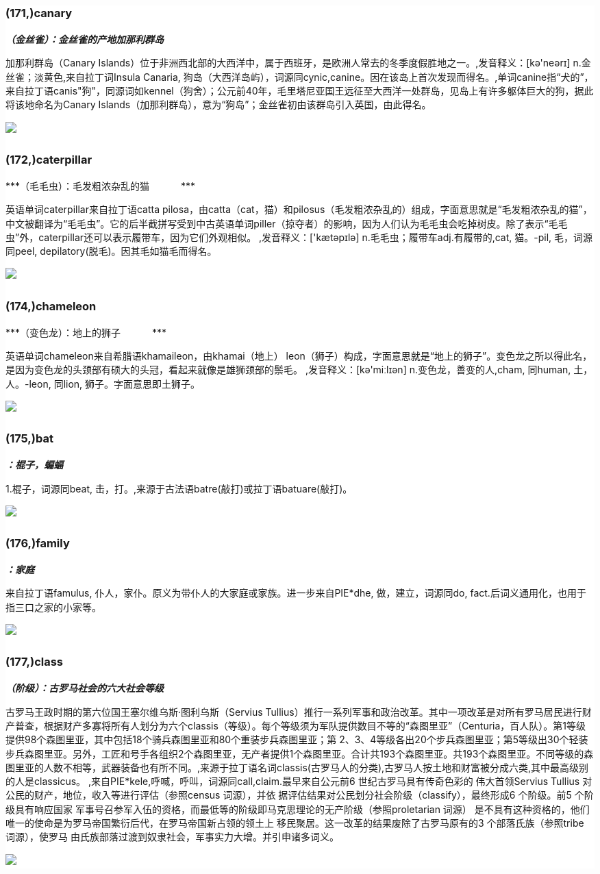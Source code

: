 

### (171,)canary
***（金丝雀）：金丝雀的产地加那利群岛*** 
<p>加那利群岛（Canary Islands）位于非洲西北部的大西洋中，属于西班牙，是欧洲人常去的冬季度假胜地之一。,发音释义：[kə'neərɪ] n.金丝雀；淡黄色,来自拉丁词Insula Canaria, 狗岛（大西洋岛屿），词源同cynic,canine。因在该岛上首次发现而得名。,单词canine指“犬的”，来自拉丁语canis"狗"，同源词如kennel（狗舍）；公元前40年，毛里塔尼亚国王远征至大西洋一处群岛，见岛上有许多躯体巨大的狗，据此将该地命名为Canary Islands（加那利群岛），意为“狗岛”；金丝雀初由该群岛引入英国，由此得名。</p>
<iframe height=60 data-src="audio/TOEFLzhy/canary.mp3" autoplay=“autoplay”></iframe>
<div><img src="./img/downloads/canary/1.canary.jpg"></div>



### (172,)caterpillar
***（毛毛虫）：毛发粗浓杂乱的猫
　　　*** 
<p>英语单词caterpillar来自拉丁语catta pilosa，由catta（cat，猫）和pilosus（毛发粗浓杂乱的）组成，字面意思就是“毛发粗浓杂乱的猫”，中文被翻译为“毛毛虫”。它的后半截拼写受到中古英语单词piller（掠夺者）的影响，因为人们认为毛毛虫会吃掉树皮。除了表示“毛毛虫”外，caterpillar还可以表示履带车，因为它们外观相似。
,发音释义：['kætəpɪlə] n.毛毛虫；履带车adj.有履带的,cat, 猫。-pil, 毛，词源同peel, depilatory(脱毛)。因其毛如猫毛而得名。</p>
<iframe height=60 data-src="audio/TOEFLzhy/caterpillar.mp3" autoplay=“autoplay”></iframe>
<div><img src="./img/downloads/caterpillar/1.caterpillar.jpg"></div>



### (174,)chameleon
***（变色龙）：地上的狮子
　　　*** 
<p>英语单词chameleon来自希腊语khamaileon，由khamai（地上） leon（狮子）构成，字面意思就是“地上的狮子”。变色龙之所以得此名，是因为变色龙的头颈部有硕大的头冠，看起来就像是雄狮颈部的鬃毛。
,发音释义：[kə'miːlɪən] n.变色龙，善变的人,cham, 同human, 土，人。-leon, 同lion, 狮子。字面意思即土狮子。</p>
<iframe height=60 data-src="audio/TOEFLzhy/chameleon.mp3" autoplay=“autoplay”></iframe>
<div><img src="./img/downloads/chameleon/1.chameleon.jpg"></div>



### (175,)bat
***：棍子，蝙蝠*** 
<p>1.棍子，词源同beat, 击，打。,来源于古法语batre(敲打)或拉丁语batuare(敲打)。  </p>
<iframe height=60 data-src="audio/TOEFLzhy/bat.mp3" autoplay=“autoplay”></iframe>
<div><img src="./img/downloads/bat/1.bat.jpg"></div>



### (176,)family
***：家庭*** 
<p>来自拉丁语famulus, 仆人，家仆。原义为带仆人的大家庭或家族。进一步来自PIE*dhe, 做，建立，词源同do, fact.后词义通用化，也用于指三口之家的小家等。</p>
<iframe height=60 data-src="audio/TOEFLzhy/family.mp3" autoplay=“autoplay”></iframe>
<div><img src="./img/downloads/family/1.family.jpg"></div>



### (177,)class
***（阶级）：古罗马社会的六大社会等级*** 
<p>古罗马王政时期的第六位国王塞尔维乌斯·图利乌斯（Servius Tullius）推行一系列军事和政治改革。其中一项改革是对所有罗马居民进行财产普查，根据财产多寡将所有人划分为六个classis（等级）。每个等级须为军队提供数目不等的“森图里亚”（Centuria，百人队）。第1等级提供98个森图里亚，其中包括18个骑兵森图里亚和80个重装步兵森图里亚；第 2、3、4等级各出20个步兵森图里亚；第5等级出30个轻装步兵森图里亚。另外，工匠和号手各组织2个森图里亚，无产者提供1个森图里亚。合计共193个森图里亚。共193个森图里亚。不同等级的森图里亚的人数不相等，武器装备也有所不同。,来源于拉丁语名词classis(古罗马人的分类),古罗马人按土地和财富被分成六类,其中最高级别的人是classicus。  ,来自PIE*kele,呼喊，呼叫，词源同call,claim.最早来自公元前6 世纪古罗马具有传奇色彩的 伟大首领Servius Tullius 对公民的财产，地位，收入等进行评估（参照census 词源），并依 据评估结果对公民划分社会阶级（classify），最终形成6 个阶级。前5 个阶级具有响应国家 军事号召参军入伍的资格，而最低等的阶级即马克思理论的无产阶级（参照proletarian 词源） 是不具有这种资格的，他们唯一的使命是为罗马帝国繁衍后代，在罗马帝国新占领的领土上 移民聚居。这一改革的结果废除了古罗马原有的3 个部落氏族（参照tribe 词源），使罗马 由氏族部落过渡到奴隶社会，军事实力大增。并引申诸多词义。</p>
<iframe height=60 data-src="audio/TOEFLzhy/class.mp3" autoplay=“autoplay”></iframe>
<div><img src="./img/downloads/class/1.class.jpg"></div>
